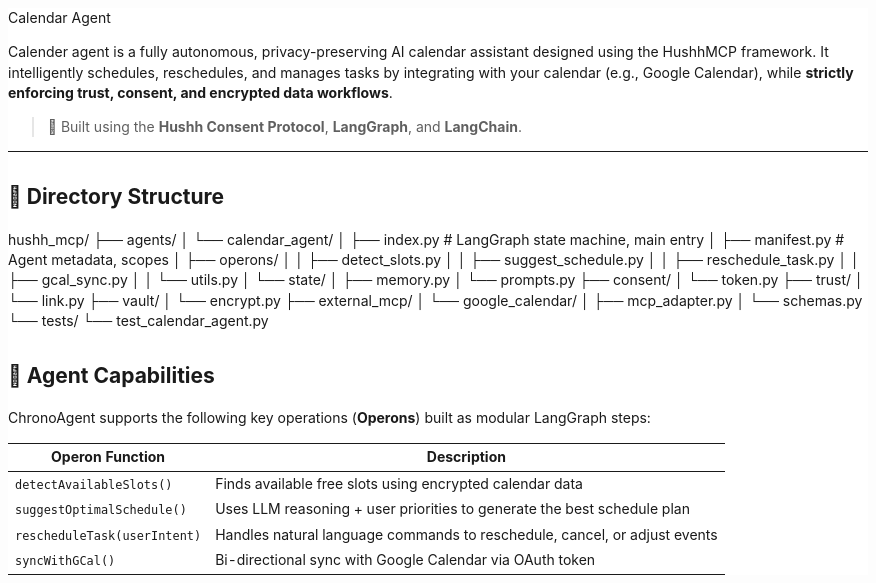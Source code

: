 Calendar Agent 

Calender agent is a fully autonomous, privacy-preserving AI calendar assistant designed using the HushhMCP framework. It intelligently schedules, reschedules, and manages tasks by integrating with your calendar (e.g., Google Calendar), while **strictly enforcing trust, consent, and encrypted data workflows**.

> 🔐 Built using the **Hushh Consent Protocol**, **LangGraph**, and **LangChain**.

---

## 📂 Directory Structure

hushh_mcp/
├── agents/
│   └── calendar_agent/
│       ├── index.py         # LangGraph state machine, main entry
│       ├── manifest.py      # Agent metadata, scopes
│       ├── operons/
│       │   ├── detect_slots.py
│       │   ├── suggest_schedule.py
│       │   ├── reschedule_task.py
│       │   ├── gcal_sync.py
│       │   └── utils.py
│       └── state/
│           ├── memory.py
│           └── prompts.py
├── consent/
│   └── token.py
├── trust/
│   └── link.py
├── vault/
│   └── encrypt.py
├── external_mcp/
│   └── google_calendar/
│       ├── mcp_adapter.py
│       └── schemas.py
└── tests/
    └── test_calendar_agent.py
	
## 🧠 Agent Capabilities

ChronoAgent supports the following key operations (**Operons**) built as modular LangGraph steps:

| Operon Function              | Description                                                                 |
|-----------------------------|-----------------------------------------------------------------------------|
| `detectAvailableSlots()`     | Finds available free slots using encrypted calendar data                   |
| `suggestOptimalSchedule()`   | Uses LLM reasoning + user priorities to generate the best schedule plan    |
| `rescheduleTask(userIntent)` | Handles natural language commands to reschedule, cancel, or adjust events |
| `syncWithGCal()`             | Bi-directional sync with Google Calendar via OAuth token                   |
